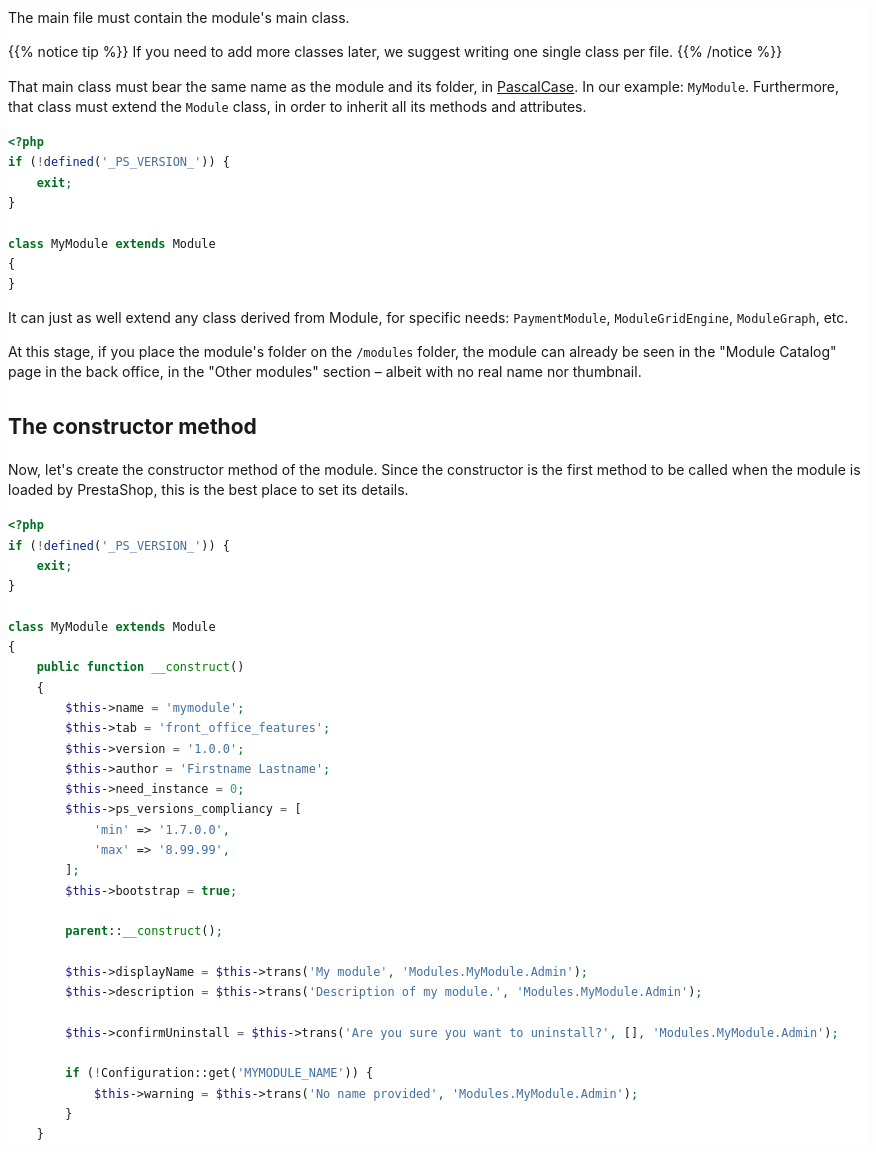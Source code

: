 The main file must contain the module's main class. 

{{% notice tip %}}
If you need to add more classes later, we suggest writing one single class per file.
{{% /notice %}}

That main class must bear the same name as the module and its folder, in [PascalCase](https://www.freecodecamp.org/news/snake-case-vs-camel-case-vs-pascal-case-vs-kebab-case-whats-the-difference/#pascal-case). In our example: `MyModule`. Furthermore, that class must extend the `Module` class, in order to inherit all its methods and attributes.

```php
<?php
if (!defined('_PS_VERSION_')) {
    exit;
}

class MyModule extends Module
{
}
```

It can just as well extend any class derived from Module, for specific needs: `PaymentModule`, `ModuleGridEngine`, `ModuleGraph`, etc.

At this stage, if you place the module's folder on the `/modules` folder, the module can already be seen in the "Module Catalog" page in the back office, in the "Other modules" section – albeit with no real name nor thumbnail.

## The constructor method

Now, let's create the constructor method of the module. Since the constructor is the first method to be called when the module is loaded by PrestaShop, this is the best place to set its details.

```php
<?php
if (!defined('_PS_VERSION_')) {
    exit;
}

class MyModule extends Module
{
    public function __construct()
    {
        $this->name = 'mymodule';
        $this->tab = 'front_office_features';
        $this->version = '1.0.0';
        $this->author = 'Firstname Lastname';
        $this->need_instance = 0;
        $this->ps_versions_compliancy = [
            'min' => '1.7.0.0',
            'max' => '8.99.99',
        ];
        $this->bootstrap = true;

        parent::__construct();

        $this->displayName = $this->trans('My module', 'Modules.MyModule.Admin');
        $this->description = $this->trans('Description of my module.', 'Modules.MyModule.Admin');

        $this->confirmUninstall = $this->trans('Are you sure you want to uninstall?', [], 'Modules.MyModule.Admin');

        if (!Configuration::get('MYMODULE_NAME')) {
            $this->warning = $this->trans('No name provided', 'Modules.MyModule.Admin');
        }
    }
```